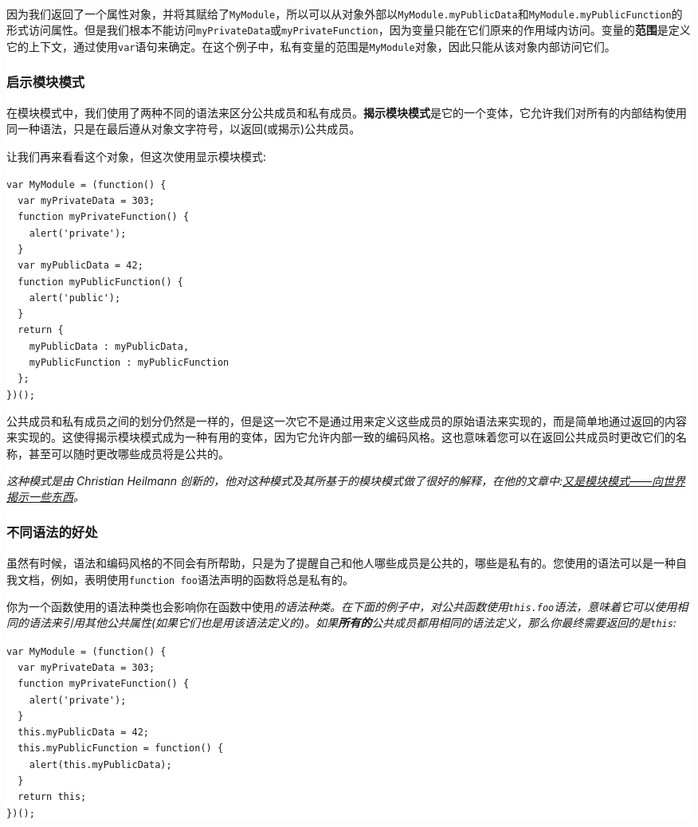 因为我们返回了一个属性对象，并将其赋给了`MyModule`，所以可以从对象外部以`MyModule.myPublicData`和`MyModule.myPublicFunction`的形式访问属性。但是我们根本不能访问`myPrivateData`或`myPrivateFunction`，因为变量只能在它们原来的作用域内访问。变量的**范围**是定义它的上下文，通过使用`var`语句来确定。在这个例子中，私有变量的范围是`MyModule`对象，因此只能从该对象内部访问它们。

### 启示模块模式

在模块模式中，我们使用了两种不同的语法来区分公共成员和私有成员。**揭示模块模式**是它的一个变体，它允许我们对所有的内部结构使用同一种语法，只是在最后遵从对象文字符号，以返回(或揭示)公共成员。

让我们再来看看这个对象，但这次使用显示模块模式:

```
var MyModule = (function() {
  var myPrivateData = 303;
  function myPrivateFunction() {
    alert('private');
  }
  var myPublicData = 42;
  function myPublicFunction() {
    alert('public');
  }
  return {
    myPublicData : myPublicData,
    myPublicFunction : myPublicFunction
  };
})();
```

公共成员和私有成员之间的划分仍然是一样的，但是这一次它不是通过用来定义这些成员的原始语法来实现的，而是简单地通过返回的内容来实现的。这使得揭示模块模式成为一种有用的变体，因为它允许内部一致的编码风格。这也意味着您可以在返回公共成员时更改它们的名称，甚至可以随时更改哪些成员将是公共的。

<cite>这种模式是由 Christian Heilmann 创新的，他对这种模式及其所基于的模块模式做了很好的解释，在他的文章中:[又是模块模式——向世界揭示一些东西](http://christianheilmann.com/2007/08/22/again-with-the-module-pattern-reveal-something-to-the-world/)。</cite>

### 不同语法的好处

虽然有时候，语法和编码风格的不同会有所帮助，只是为了提醒自己和他人哪些成员是公共的，哪些是私有的。您使用的语法可以是一种自我文档，例如，表明使用`function foo`语法声明的函数将总是私有的。

你为一个函数使用的语法种类也会影响你在函数中使用*的语法种类。在下面的例子中，对公共函数使用`this.foo`语法，意味着它可以使用相同的语法来引用其他公共属性(如果它们也是用该语法定义的)。如果**所有的**公共成员都用相同的语法定义，那么你最终需要返回的是`this`:*

```
var MyModule = (function() {
  var myPrivateData = 303;
  function myPrivateFunction() {
    alert('private');
  }
  this.myPublicData = 42;
  this.myPublicFunction = function() {
    alert(this.myPublicData);
  }
  return this;
})();
```
